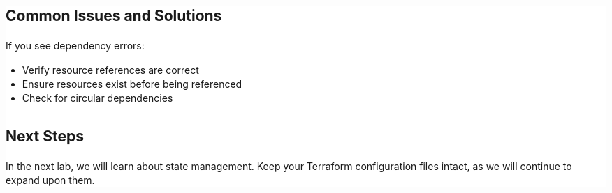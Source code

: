 ## Common Issues and Solutions

If you see dependency errors:
- Verify resource references are correct
- Ensure resources exist before being referenced
- Check for circular dependencies

## Next Steps
In the next lab, we will learn about state management. Keep your Terraform configuration files intact, as we will continue to expand upon them.